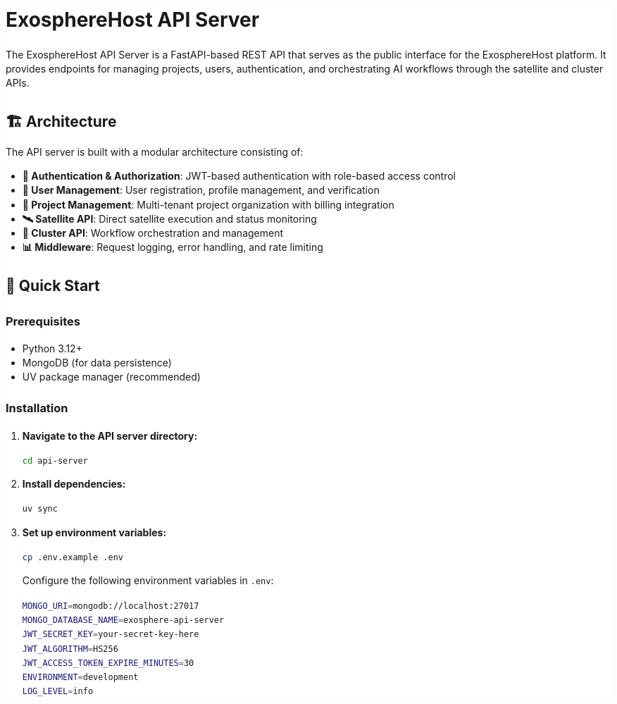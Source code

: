 # ExosphereHost API Server

The ExosphereHost API Server is a FastAPI-based REST API that serves as the public interface for the ExosphereHost platform. It provides endpoints for managing projects, users, authentication, and orchestrating AI workflows through the satellite and cluster APIs.

## 🏗️ Architecture

The API server is built with a modular architecture consisting of:

- **🔐 Authentication & Authorization**: JWT-based authentication with role-based access control
- **👥 User Management**: User registration, profile management, and verification
- **📁 Project Management**: Multi-tenant project organization with billing integration
- **🛰️ Satellite API**: Direct satellite execution and status monitoring
- **🌌 Cluster API**: Workflow orchestration and management
- **📊 Middleware**: Request logging, error handling, and rate limiting

## 🚀 Quick Start

### Prerequisites

- Python 3.12+
- MongoDB (for data persistence)
- UV package manager (recommended)

### Installation

1. **Navigate to the API server directory:**
   ```bash
   cd api-server
   ```

2. **Install dependencies:**
   ```bash
   uv sync
   ```

3. **Set up environment variables:**
   ```bash
   cp .env.example .env
   ```

   Configure the following environment variables in `.env`:
   ```bash
   MONGO_URI=mongodb://localhost:27017
   MONGO_DATABASE_NAME=exosphere-api-server
   JWT_SECRET_KEY=your-secret-key-here
   JWT_ALGORITHM=HS256
   JWT_ACCESS_TOKEN_EXPIRE_MINUTES=30
   ENVIRONMENT=development
   LOG_LEVEL=info
   ```
